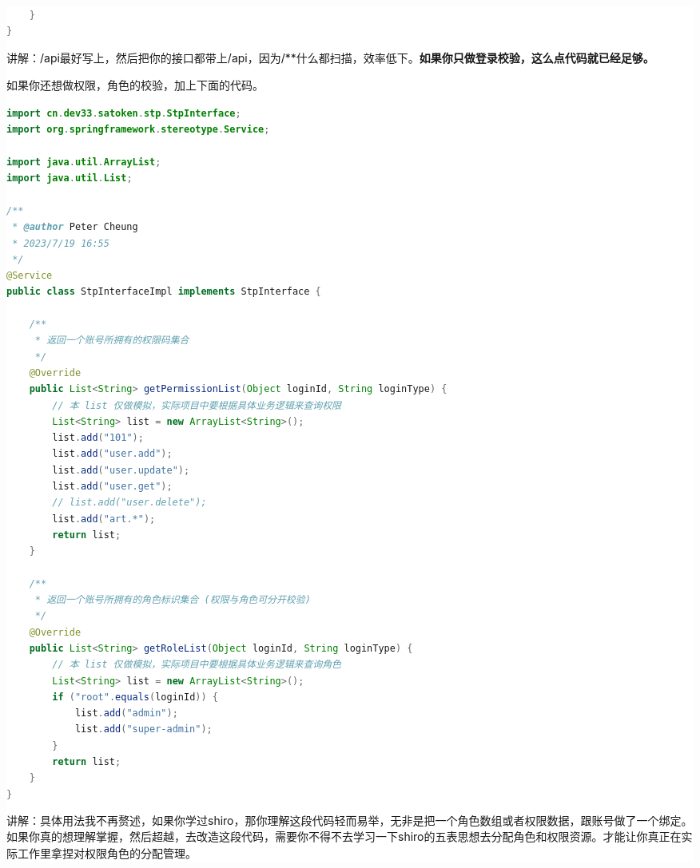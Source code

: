 ```java
    }
}
```
讲解：/api最好写上，然后把你的接口都带上/api，因为/**什么都扫描，效率低下。**如果你只做登录校验，这么点代码就已经足够。**

如果你还想做权限，角色的校验，加上下面的代码。

```java
import cn.dev33.satoken.stp.StpInterface;
import org.springframework.stereotype.Service;

import java.util.ArrayList;
import java.util.List;

/**
 * @author Peter Cheung
 * 2023/7/19 16:55
 */
@Service
public class StpInterfaceImpl implements StpInterface {

    /**
     * 返回一个账号所拥有的权限码集合
     */
    @Override
    public List<String> getPermissionList(Object loginId, String loginType) {
        // 本 list 仅做模拟，实际项目中要根据具体业务逻辑来查询权限
        List<String> list = new ArrayList<String>();
        list.add("101");
        list.add("user.add");
        list.add("user.update");
        list.add("user.get");
        // list.add("user.delete");
        list.add("art.*");
        return list;
    }

    /**
     * 返回一个账号所拥有的角色标识集合 (权限与角色可分开校验)
     */
    @Override
    public List<String> getRoleList(Object loginId, String loginType) {
        // 本 list 仅做模拟，实际项目中要根据具体业务逻辑来查询角色
        List<String> list = new ArrayList<String>();
        if ("root".equals(loginId)) {
            list.add("admin");
            list.add("super-admin");
        }
        return list;
    }
}

```
讲解：具体用法我不再赘述，如果你学过shiro，那你理解这段代码轻而易举，无非是把一个角色数组或者权限数据，跟账号做了一个绑定。如果你真的想理解掌握，然后超越，去改造这段代码，需要你不得不去学习一下shiro的五表思想去分配角色和权限资源。才能让你真正在实际工作里拿捏对权限角色的分配管理。
